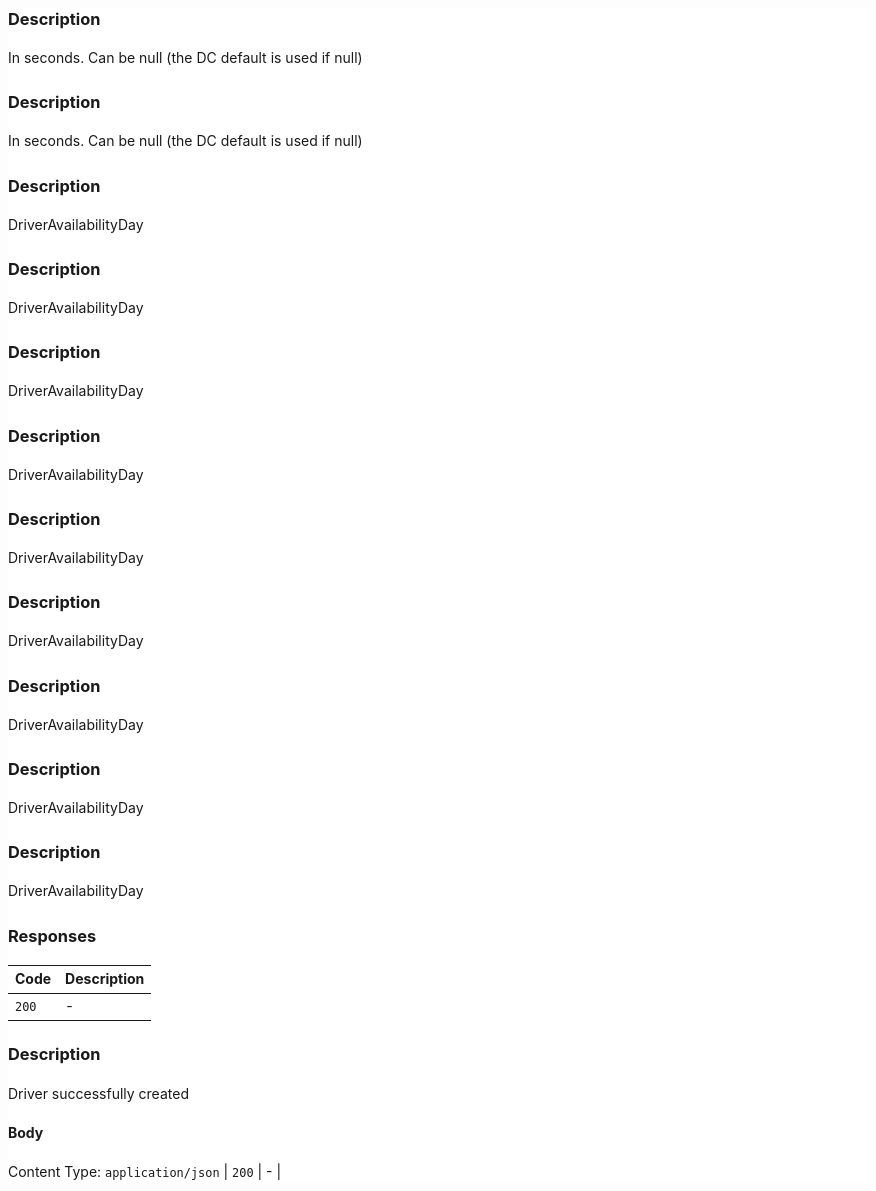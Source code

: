 ### Description
In seconds. Can be null (the DC default is used if null)

### Description
In seconds. Can be null (the DC default is used if null)

### Description
DriverAvailabilityDay

### Description
DriverAvailabilityDay

### Description
DriverAvailabilityDay

### Description
DriverAvailabilityDay

### Description
DriverAvailabilityDay

### Description
DriverAvailabilityDay

### Description
DriverAvailabilityDay

### Description
DriverAvailabilityDay

### Description
DriverAvailabilityDay

### Responses

| Code | Description |
|------|-------------|
| `200` | - |

### Description
Driver successfully created

#### Body

Content Type: `application/json`
| `200` | - |

